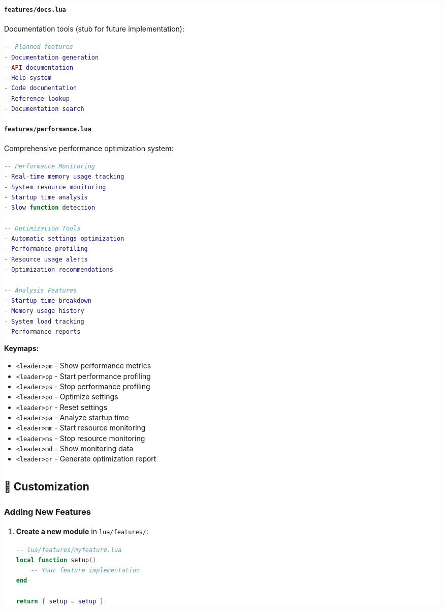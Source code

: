 #### `features/docs.lua`
Documentation tools (stub for future implementation):
```lua
-- Planned features
- Documentation generation
- API documentation
- Help system
- Code documentation
- Reference lookup
- Documentation search
```

#### `features/performance.lua`
Comprehensive performance optimization system:
```lua
-- Performance Monitoring
- Real-time memory usage tracking
- System resource monitoring
- Startup time analysis
- Slow function detection

-- Optimization Tools
- Automatic settings optimization
- Performance profiling
- Resource usage alerts
- Optimization recommendations

-- Analysis Features
- Startup time breakdown
- Memory usage history
- System load tracking
- Performance reports
```

**Keymaps:**
- `<leader>pm` - Show performance metrics
- `<leader>pp` - Start performance profiling
- `<leader>ps` - Stop performance profiling
- `<leader>po` - Optimize settings
- `<leader>pr` - Reset settings
- `<leader>pa` - Analyze startup time
- `<leader>mm` - Start resource monitoring
- `<leader>ms` - Stop resource monitoring
- `<leader>md` - Show monitoring data
- `<leader>or` - Generate optimization report

## 🎯 Customization

### Adding New Features
1. **Create a new module** in `lua/features/`:
   ```lua
   -- lua/features/myfeature.lua
   local function setup()
       -- Your feature implementation
   end
   
   return { setup = setup }
   ```
